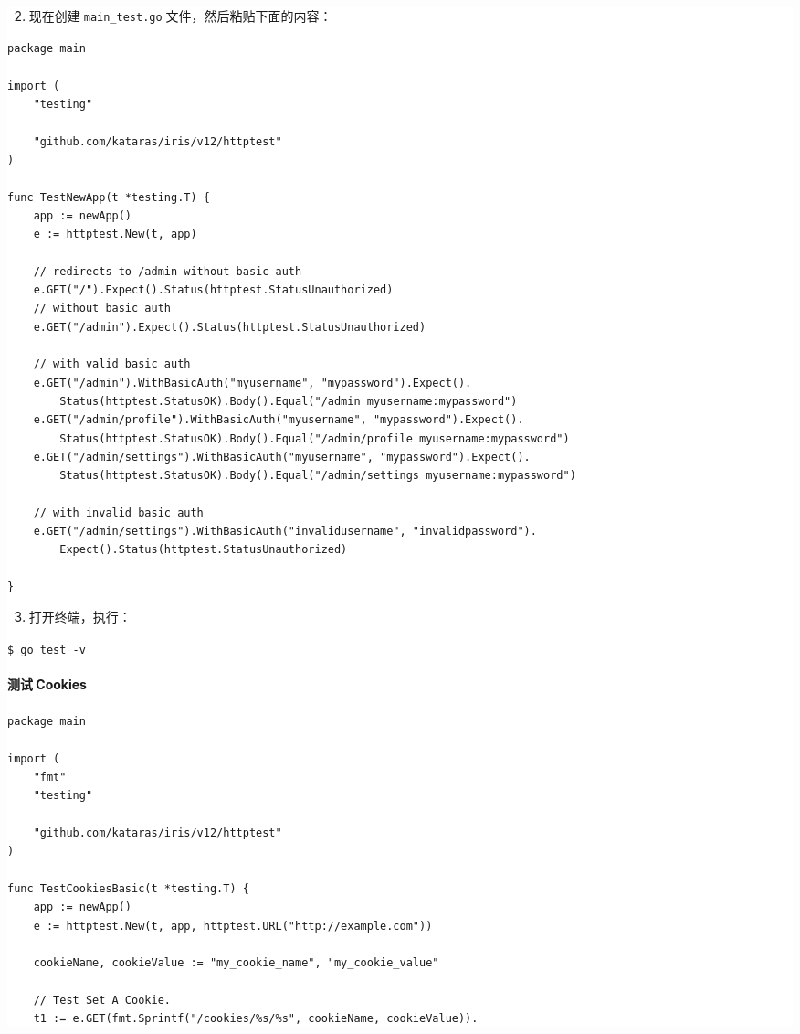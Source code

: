 

2. 现在创建 `main_test.go` 文件，然后粘贴下面的内容：



```
package main

import (
    "testing"

    "github.com/kataras/iris/v12/httptest"
)

func TestNewApp(t *testing.T) {
    app := newApp()
    e := httptest.New(t, app)

    // redirects to /admin without basic auth
    e.GET("/").Expect().Status(httptest.StatusUnauthorized)
    // without basic auth
    e.GET("/admin").Expect().Status(httptest.StatusUnauthorized)

    // with valid basic auth
    e.GET("/admin").WithBasicAuth("myusername", "mypassword").Expect().
        Status(httptest.StatusOK).Body().Equal("/admin myusername:mypassword")
    e.GET("/admin/profile").WithBasicAuth("myusername", "mypassword").Expect().
        Status(httptest.StatusOK).Body().Equal("/admin/profile myusername:mypassword")
    e.GET("/admin/settings").WithBasicAuth("myusername", "mypassword").Expect().
        Status(httptest.StatusOK).Body().Equal("/admin/settings myusername:mypassword")

    // with invalid basic auth
    e.GET("/admin/settings").WithBasicAuth("invalidusername", "invalidpassword").
        Expect().Status(httptest.StatusUnauthorized)

}
```



3. 打开终端，执行：

```
$ go test -v
```



#### 测试 Cookies



```
package main

import (
    "fmt"
    "testing"

    "github.com/kataras/iris/v12/httptest"
)

func TestCookiesBasic(t *testing.T) {
    app := newApp()
    e := httptest.New(t, app, httptest.URL("http://example.com"))

    cookieName, cookieValue := "my_cookie_name", "my_cookie_value"

    // Test Set A Cookie.
    t1 := e.GET(fmt.Sprintf("/cookies/%s/%s", cookieName, cookieValue)).
```
